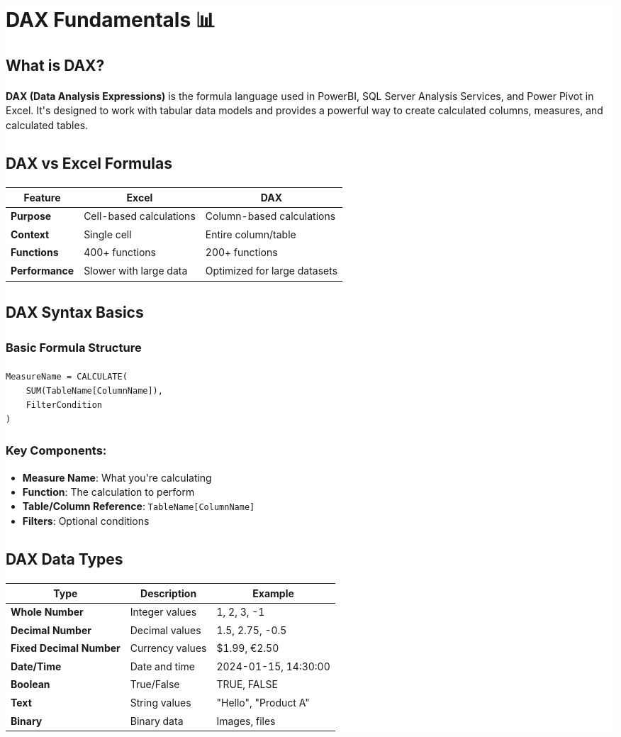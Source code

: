 # DAX Fundamentals 📊

## What is DAX?

**DAX (Data Analysis Expressions)** is the formula language used in PowerBI, SQL Server Analysis Services, and Power Pivot in Excel. It's designed to work with tabular data models and provides a powerful way to create calculated columns, measures, and calculated tables.

## DAX vs Excel Formulas

| Feature | Excel | DAX |
|---------|-------|-----|
| **Purpose** | Cell-based calculations | Column-based calculations |
| **Context** | Single cell | Entire column/table |
| **Functions** | 400+ functions | 200+ functions |
| **Performance** | Slower with large data | Optimized for large datasets |

## DAX Syntax Basics

### Basic Formula Structure
```dax
MeasureName = CALCULATE(
    SUM(TableName[ColumnName]),
    FilterCondition
)
```

### Key Components:
- **Measure Name**: What you're calculating
- **Function**: The calculation to perform
- **Table/Column Reference**: `TableName[ColumnName]`
- **Filters**: Optional conditions

## DAX Data Types

| Type | Description | Example |
|------|-------------|---------|
| **Whole Number** | Integer values | 1, 2, 3, -1 |
| **Decimal Number** | Decimal values | 1.5, 2.75, -0.5 |
| **Fixed Decimal Number** | Currency values | $1.99, €2.50 |
| **Date/Time** | Date and time | 2024-01-15, 14:30:00 |
| **Boolean** | True/False | TRUE, FALSE |
| **Text** | String values | "Hello", "Product A" |
| **Binary** | Binary data | Images, files |
